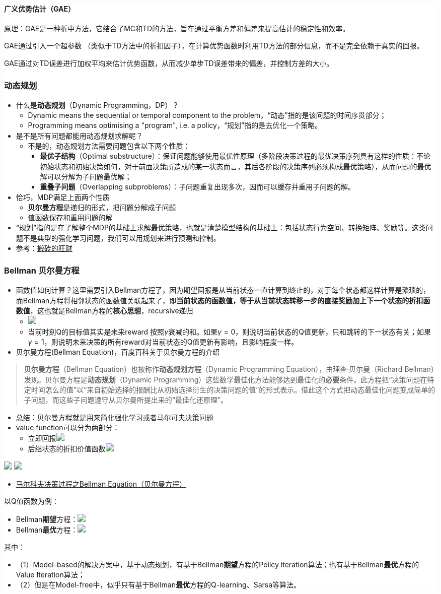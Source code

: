 
#### 广义优势估计（GAE）

原理：GAE是一种折中方法，它结合了MC和TD的方法，旨在通过平衡方差和偏差来提高估计的稳定性和效率。

GAE通过引入一个超参数 （类似于TD方法中的折扣因子），在计算优势函数时利用TD方法的部分信息，而不是完全依赖于真实的回报。

GAE通过对TD误差进行加权平均来估计优势函数，从而减少单步TD误差带来的偏差，并控制方差的大小。

### 动态规划

- 什么是**动态规划**（Dynamic Programming，DP）？
  - Dynamic means the sequential or temporal component to the problem，“动态”指的是该问题的时间序贯部分； 
  - Programming means optimising a "program", i.e. a policy，“规划”指的是去优化一个策略。
- 是不是所有问题都能用动态规划求解呢？
  - 不是的，动态规划方法需要问题包含以下两个性质：
    - **最优子结构**（Optimal substructure）：保证问题能够使用最优性原理（多阶段决策过程的最优决策序列具有这样的性质：不论初始状态和初始决策如何，对于前面决策所造成的某一状态而言，其后各阶段的决策序列必须构成最优策略），从而问题的最优解可以分解为子问题最优解； 
    - **重叠子问题**（Overlapping subproblems）：子问题重复出现多次，因而可以缓存并重用子问题的解。
- 恰巧，MDP满足上面两个性质
  - **贝尔曼方程**是递归的形式，把问题分解成子问题
  - 值函数保存和重用问题的解
- “规划”指的是在了解整个MDP的基础上求解最优策略，也就是清楚模型结构的基础上：包括状态行为空间、转换矩阵、奖励等。这类问题不是典型的强化学习问题，我们可以用规划来进行预测和控制。
- 参考：[搬砖的旺财](https://zhuanlan.zhihu.com/p/51393982)

### Bellman 贝尔曼方程

- 函数值如何计算？这里需要引入Bellman方程了，因为期望回报是从当前状态一直计算到终止的，对于每个状态都这样计算是繁琐的，而Bellman方程将相邻状态的函数值关联起来了，即**当前状态的函数值，等于从当前状态转移一步的直接奖励加上下一个状态的折扣函数值**，这也就是Bellman方程的**核心思想**，recursive递归
  - ![](https://pic1.zhimg.com/80/v2-30a49ed93dcfd3f80076da0c04f77ca8_720w.jpg)
  - 当前时刻Q的目标值其实是未来reward 按照$\gamma$衰减的和。如果$\gamma=0$，则说明当前状态的Q值更新，只和跳转的下一状态有关；如果$\gamma=1$，则说明未来决策的所有reward对当前状态的Q值更新有影响，且影响程度一样。
- 贝尔曼方程(Bellman Equation)，百度百科关于贝尔曼方程的介绍

> **贝尔曼方程**（Bellman Equation）也被称作**动态规划方程**（Dynamic Programming Equation），由理查·贝尔曼（Richard Bellman）发现。贝尔曼方程是**动态规划**（Dynamic Programming）这些数学最佳化方法能够达到最佳化的**必要**条件。此方程把“决策问题在特定时间怎么的值”以“来自初始选择的报酬比从初始选择衍生的决策问题的值”的形式表示。借此这个方式把动态最佳化问题变成简单的子问题，而这些子问题遵守从贝尔曼所提出来的“最佳化还原理”。

- 总结：贝尔曼方程就是用来简化强化学习或者马尔可夫决策问题
- value function可以分为两部分：
  - 立即回报![](https://www.zhihu.com/equation?tex=R_%7Bt%2B1%7D)
  - 后继状态的折扣价值函数![](https://www.zhihu.com/equation?tex=%5Cgamma+v%28S_%7Bt%2B1%7D%29)

![](https://pic2.zhimg.com/v2-7e5c05147555f1eaf91a257781f4cfd5_b.jpg)
![](https://pic4.zhimg.com/v2-ead0588f9d7e27a5bb0911a7f0fdc1b3_b.jpg)

- [马尔科夫决策过程之Bellman Equation（贝尔曼方程）](https://zhuanlan.zhihu.com/p/35261164)


以Q值函数为例：
- Bellman**期望**方程：![](https://pic3.zhimg.com/v2-eea4a54b293b6cbb17995413216a4a66_b.jpg)
- Bellman**最优**方程：![](https://pic1.zhimg.com/v2-4f02c51f82ed8ff9ee80e1c9592bb2d0_b.jpg)
 
其中：
- （1）Model-based的解决方案中，基于动态规划，有基于Bellman**期望**方程的Policy iteration算法；也有基于Bellman**最优**方程的Value Iteration算法；
- （2）但是在Model-free中，似乎只有基于Bellman**最优**方程的Q-learning、Sarsa等算法。
